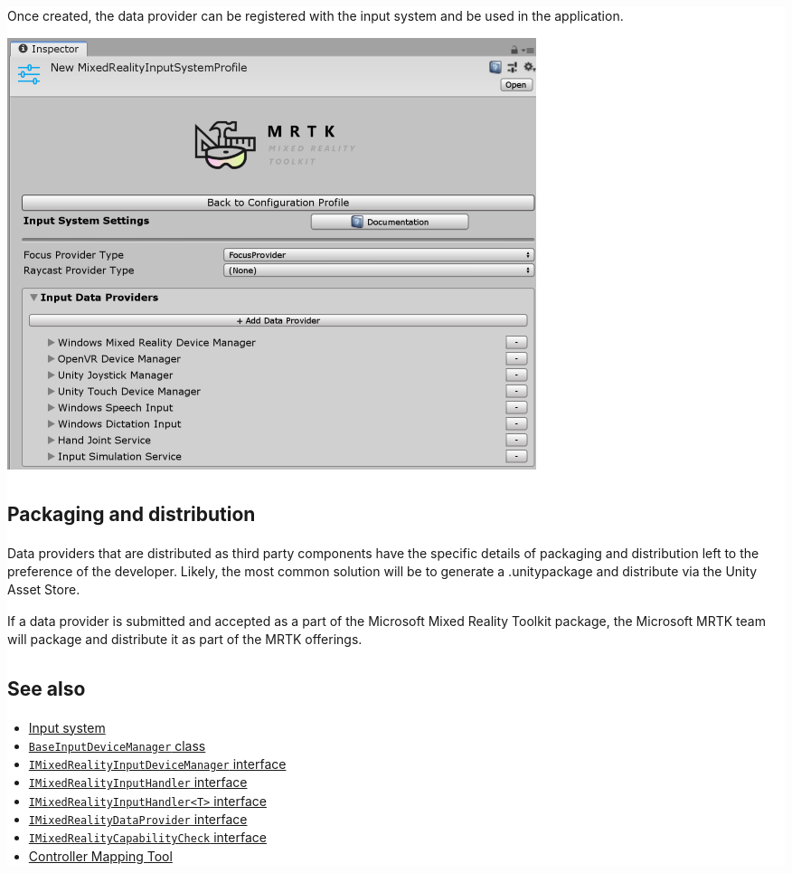 Once created, the data provider can be registered with the input system and be used in the application.

![Registered input system data providers](../images/input/RegisteredServiceProviders.PNG)

## Packaging and distribution

Data providers that are distributed as third party components have the specific details of packaging and distribution left to the preference of the developer. Likely, the most
common solution will be to generate a .unitypackage and distribute via the Unity Asset Store.

If a data provider is submitted and accepted as a part of the Microsoft Mixed Reality Toolkit package, the Microsoft MRTK team will package and distribute it as part of the MRTK offerings.

## See also

- [Input system](Overview.md)
- [`BaseInputDeviceManager` class](xref:Microsoft.MixedReality.Toolkit.Input.BaseInputDeviceManager)
- [`IMixedRealityInputDeviceManager` interface](xref:Microsoft.MixedReality.Toolkit.Input.IMixedRealityInputDeviceManager)
- [`IMixedRealityInputHandler` interface](xref:Microsoft.MixedReality.Toolkit.Input.IMixedRealityInputHandler)
- [`IMixedRealityInputHandler<T>` interface](xref:Microsoft.MixedReality.Toolkit.Input.IMixedRealityInputHandler`1)
- [`IMixedRealityDataProvider` interface](xref:Microsoft.MixedReality.Toolkit.IMixedRealityDataProvider)
- [`IMixedRealityCapabilityCheck` interface](xref:Microsoft.MixedReality.Toolkit.IMixedRealityCapabilityCheck)
- [Controller Mapping Tool](../tools/ControllerMappingTool.md)
